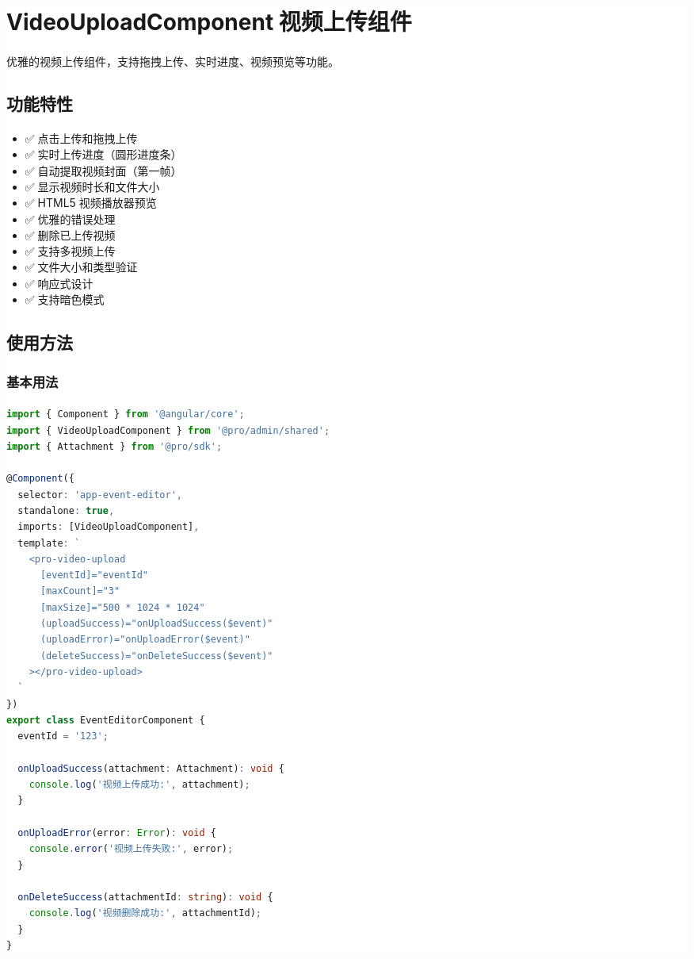 # VideoUploadComponent 视频上传组件

优雅的视频上传组件，支持拖拽上传、实时进度、视频预览等功能。

## 功能特性

- ✅ 点击上传和拖拽上传
- ✅ 实时上传进度（圆形进度条）
- ✅ 自动提取视频封面（第一帧）
- ✅ 显示视频时长和文件大小
- ✅ HTML5 视频播放器预览
- ✅ 优雅的错误处理
- ✅ 删除已上传视频
- ✅ 支持多视频上传
- ✅ 文件大小和类型验证
- ✅ 响应式设计
- ✅ 支持暗色模式

## 使用方法

### 基本用法

```typescript
import { Component } from '@angular/core';
import { VideoUploadComponent } from '@pro/admin/shared';
import { Attachment } from '@pro/sdk';

@Component({
  selector: 'app-event-editor',
  standalone: true,
  imports: [VideoUploadComponent],
  template: `
    <pro-video-upload
      [eventId]="eventId"
      [maxCount]="3"
      [maxSize]="500 * 1024 * 1024"
      (uploadSuccess)="onUploadSuccess($event)"
      (uploadError)="onUploadError($event)"
      (deleteSuccess)="onDeleteSuccess($event)"
    ></pro-video-upload>
  `
})
export class EventEditorComponent {
  eventId = '123';

  onUploadSuccess(attachment: Attachment): void {
    console.log('视频上传成功:', attachment);
  }

  onUploadError(error: Error): void {
    console.error('视频上传失败:', error);
  }

  onDeleteSuccess(attachmentId: string): void {
    console.log('视频删除成功:', attachmentId);
  }
}
```
